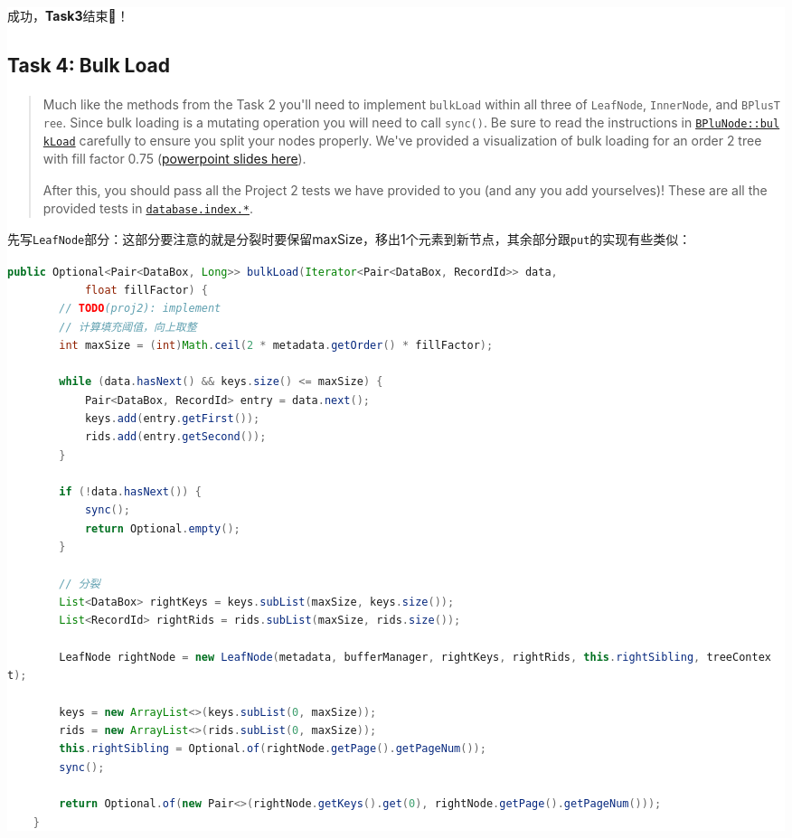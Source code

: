 成功，**Task3**结束🤩！

## Task 4: Bulk Load

> Much like the methods from the Task 2 you'll need to implement `bulkLoad` within all three of `LeafNode`, `InnerNode`, and `BPlusTree`. Since bulk loading is a mutating operation you will need to call `sync()`. Be sure to read the instructions in [`BPluNode::bulkLoad`](https://github.com/berkeley-cs186/sp25-rookiedb/blob/master/src/main/java/edu/berkeley/cs186/database/index/BPlusNode.java#L162) carefully to ensure you split your nodes properly. We've provided a visualization of bulk loading for an order 2 tree with fill factor 0.75 ([powerpoint slides here](https://docs.google.com/presentation/d/1_ghdp60NV6XRHnutFAL20k2no6tr2PosXGokYtR8WwU/edit?usp=sharing)).
>
> After this, you should pass all the Project 2 tests we have provided to you (and any you add yourselves)! These are all the provided tests in [`database.index.*`](https://github.com/berkeley-cs186/sp25-rookiedb/tree/master/src/test/java/edu/berkeley/cs186/database/index).

先写`LeafNode`部分：这部分要注意的就是分裂时要保留maxSize，移出1个元素到新节点，其余部分跟`put`的实现有些类似：

```java
public Optional<Pair<DataBox, Long>> bulkLoad(Iterator<Pair<DataBox, RecordId>> data,
            float fillFactor) {
        // TODO(proj2): implement
        // 计算填充阈值，向上取整
        int maxSize = (int)Math.ceil(2 * metadata.getOrder() * fillFactor);

        while (data.hasNext() && keys.size() <= maxSize) {
            Pair<DataBox, RecordId> entry = data.next();
            keys.add(entry.getFirst());
            rids.add(entry.getSecond());
        }

        if (!data.hasNext()) {
            sync();
            return Optional.empty();
        }

        // 分裂
        List<DataBox> rightKeys = keys.subList(maxSize, keys.size());
        List<RecordId> rightRids = rids.subList(maxSize, rids.size());

        LeafNode rightNode = new LeafNode(metadata, bufferManager, rightKeys, rightRids, this.rightSibling, treeContext);

        keys = new ArrayList<>(keys.subList(0, maxSize));
        rids = new ArrayList<>(rids.subList(0, maxSize));
        this.rightSibling = Optional.of(rightNode.getPage().getPageNum());
        sync();

        return Optional.of(new Pair<>(rightNode.getKeys().get(0), rightNode.getPage().getPageNum()));
    }
```
